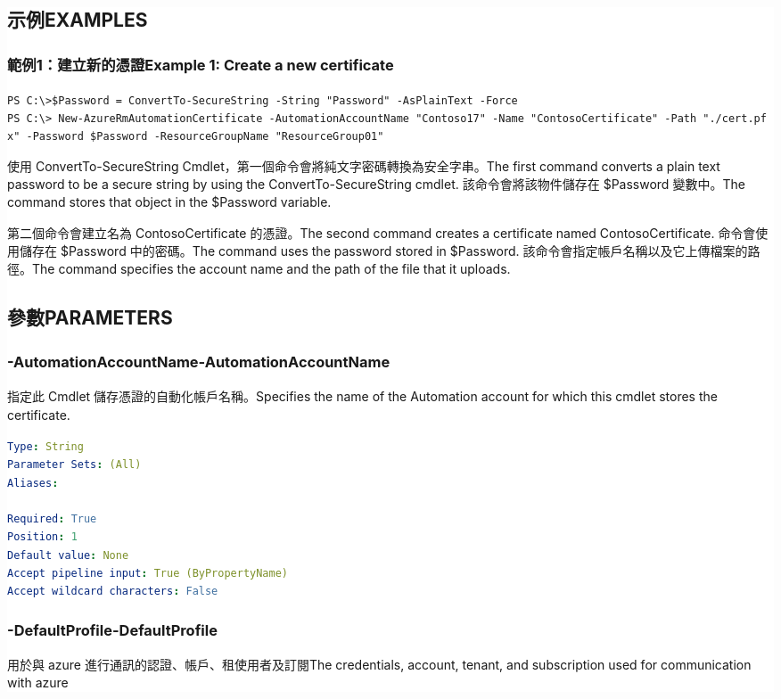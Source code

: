 ## <span data-ttu-id="6eacf-108">示例</span><span class="sxs-lookup"><span data-stu-id="6eacf-108">EXAMPLES</span></span>

### <span data-ttu-id="6eacf-109">範例1：建立新的憑證</span><span class="sxs-lookup"><span data-stu-id="6eacf-109">Example 1: Create a new certificate</span></span>
```
PS C:\>$Password = ConvertTo-SecureString -String "Password" -AsPlainText -Force
PS C:\> New-AzureRmAutomationCertificate -AutomationAccountName "Contoso17" -Name "ContosoCertificate" -Path "./cert.pfx" -Password $Password -ResourceGroupName "ResourceGroup01"
```

<span data-ttu-id="6eacf-110">使用 ConvertTo-SecureString Cmdlet，第一個命令會將純文字密碼轉換為安全字串。</span><span class="sxs-lookup"><span data-stu-id="6eacf-110">The first command converts a plain text password to be a secure string by using the ConvertTo-SecureString cmdlet.</span></span>
<span data-ttu-id="6eacf-111">該命令會將該物件儲存在 $Password 變數中。</span><span class="sxs-lookup"><span data-stu-id="6eacf-111">The command stores that object in the $Password variable.</span></span>

<span data-ttu-id="6eacf-112">第二個命令會建立名為 ContosoCertificate 的憑證。</span><span class="sxs-lookup"><span data-stu-id="6eacf-112">The second command creates a certificate named ContosoCertificate.</span></span>
<span data-ttu-id="6eacf-113">命令會使用儲存在 $Password 中的密碼。</span><span class="sxs-lookup"><span data-stu-id="6eacf-113">The command uses the password stored in $Password.</span></span>
<span data-ttu-id="6eacf-114">該命令會指定帳戶名稱以及它上傳檔案的路徑。</span><span class="sxs-lookup"><span data-stu-id="6eacf-114">The command specifies the account name and the path of the file that it uploads.</span></span>

## <span data-ttu-id="6eacf-115">參數</span><span class="sxs-lookup"><span data-stu-id="6eacf-115">PARAMETERS</span></span>

### <span data-ttu-id="6eacf-116">-AutomationAccountName</span><span class="sxs-lookup"><span data-stu-id="6eacf-116">-AutomationAccountName</span></span>
<span data-ttu-id="6eacf-117">指定此 Cmdlet 儲存憑證的自動化帳戶名稱。</span><span class="sxs-lookup"><span data-stu-id="6eacf-117">Specifies the name of the Automation account for which this cmdlet stores the certificate.</span></span>

```yaml
Type: String
Parameter Sets: (All)
Aliases: 

Required: True
Position: 1
Default value: None
Accept pipeline input: True (ByPropertyName)
Accept wildcard characters: False
```

### <span data-ttu-id="6eacf-118">-DefaultProfile</span><span class="sxs-lookup"><span data-stu-id="6eacf-118">-DefaultProfile</span></span>
<span data-ttu-id="6eacf-119">用於與 azure 進行通訊的認證、帳戶、租使用者及訂閱</span><span class="sxs-lookup"><span data-stu-id="6eacf-119">The credentials, account, tenant, and subscription used for communication with azure</span></span>
